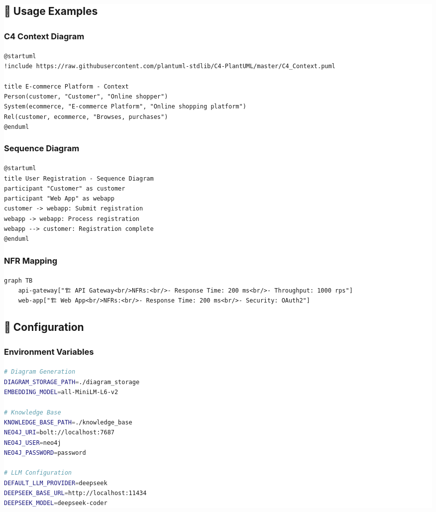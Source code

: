 ## 🎯 **Usage Examples**

### C4 Context Diagram
```plantuml
@startuml
!include https://raw.githubusercontent.com/plantuml-stdlib/C4-PlantUML/master/C4_Context.puml

title E-commerce Platform - Context
Person(customer, "Customer", "Online shopper")
System(ecommerce, "E-commerce Platform", "Online shopping platform")
Rel(customer, ecommerce, "Browses, purchases")
@enduml
```

### Sequence Diagram
```plantuml
@startuml
title User Registration - Sequence Diagram
participant "Customer" as customer
participant "Web App" as webapp
customer -> webapp: Submit registration
webapp -> webapp: Process registration
webapp --> customer: Registration complete
@enduml
```

### NFR Mapping
```mermaid
graph TB
    api-gateway["🏗️ API Gateway<br/>NFRs:<br/>- Response Time: 200 ms<br/>- Throughput: 1000 rps"]
    web-app["🏗️ Web App<br/>NFRs:<br/>- Response Time: 200 ms<br/>- Security: OAuth2"]
```

## 🔧 **Configuration**

### Environment Variables
```bash
# Diagram Generation
DIAGRAM_STORAGE_PATH=./diagram_storage
EMBEDDING_MODEL=all-MiniLM-L6-v2

# Knowledge Base
KNOWLEDGE_BASE_PATH=./knowledge_base
NEO4J_URI=bolt://localhost:7687
NEO4J_USER=neo4j
NEO4J_PASSWORD=password

# LLM Configuration
DEFAULT_LLM_PROVIDER=deepseek
DEEPSEEK_BASE_URL=http://localhost:11434
DEEPSEEK_MODEL=deepseek-coder
```
